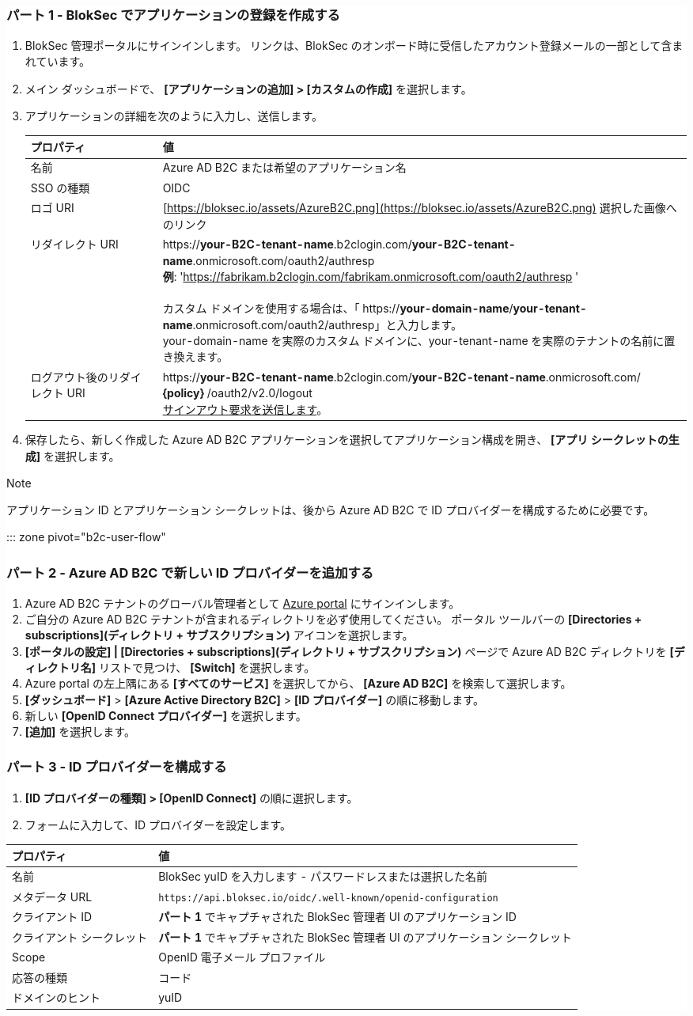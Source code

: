 ### <a name="part-1---create-an-application-registration-in-bloksec"></a>パート 1 - BlokSec でアプリケーションの登録を作成する

1. BlokSec 管理ポータルにサインインします。 リンクは、BlokSec のオンボード時に受信したアカウント登録メールの一部として含まれています。

2. メイン ダッシュボードで、 **[アプリケーションの追加] > [カスタムの作成]** を選択します。

3. アプリケーションの詳細を次のように入力し、送信します。  

   |プロパティ  |値  |
   |---------|---------|
   |  名前         |Azure AD B2C または希望のアプリケーション名|
   |SSO の種類         | OIDC|
   |ロゴ URI     |[https://bloksec.io/assets/AzureB2C.png](https://bloksec.io/assets/AzureB2C.png) 選択した画像へのリンク|
   |リダイレクト URI     | https://**your-B2C-tenant-name**.b2clogin.com/**your-B2C-tenant-name**.onmicrosoft.com/oauth2/authresp<BR>**例**:      'https://fabrikam.b2clogin.com/fabrikam.onmicrosoft.com/oauth2/authresp ' <BR><BR>カスタム ドメインを使用する場合は、「 https://**your-domain-name**/**your-tenant-name**.onmicrosoft.com/oauth2/authresp」と入力します。 <BR> your-domain-name を実際のカスタム ドメインに、your-tenant-name を実際のテナントの名前に置き換えます。         |
   |ログアウト後のリダイレクト URI  |https://**your-B2C-tenant-name**.b2clogin.com/**your-B2C-tenant-name**.onmicrosoft.com/ **{policy}** /oauth2/v2.0/logout <BR> [サインアウト要求を送信します](./openid-connect.md#send-a-sign-out-request)。 |

4. 保存したら、新しく作成した Azure AD B2C アプリケーションを選択してアプリケーション構成を開き、 **[アプリ シークレットの生成]** を選択します。

>[!NOTE]
>アプリケーション ID とアプリケーション シークレットは、後から Azure AD B2C で ID プロバイダーを構成するために必要です。

::: zone pivot="b2c-user-flow"

### <a name="part-2---add-a-new-identity-provider-in-azure-ad-b2c"></a>パート 2 - Azure AD B2C で新しい ID プロバイダーを追加する

1. Azure AD B2C テナントのグローバル管理者として [Azure portal](https://portal.azure.com/#home) にサインインします。
1. ご自分の Azure AD B2C テナントが含まれるディレクトリを必ず使用してください。 ポータル ツールバーの **[Directories + subscriptions]\(ディレクトリ + サブスクリプション\)** アイコンを選択します。
1. **[ポータルの設定] | [Directories + subscriptions]\(ディレクトリ + サブスクリプション\)** ページで Azure AD B2C ディレクトリを **[ディレクトリ名]** リストで見つけ、 **[Switch]** を選択します。
1. Azure portal の左上隅にある **[すべてのサービス]** を選択してから、 **[Azure AD B2C]** を検索して選択します。
1. **[ダッシュボード]**  >  **[Azure Active Directory B2C]**  >  **[ID プロバイダー]** の順に移動します。
1. 新しい **[OpenID Connect プロバイダー]** を選択します。
1. **[追加]** を選択します。

### <a name="part-3---configure-an-identity-provider"></a>パート 3 - ID プロバイダーを構成する

1. **[ID プロバイダーの種類] > [OpenID Connect]** の順に選択します。

1. フォームに入力して、ID プロバイダーを設定します。

|プロパティ  |値  |
|:---------|:---------|
|名前     |BlokSec yuID を入力します - パスワードレスまたは選択した名前|
|メタデータ URL| `https://api.bloksec.io/oidc/.well-known/openid-configuration` |
|クライアント ID|**パート 1** でキャプチャされた BlokSec 管理者 UI のアプリケーション ID|
|クライアント シークレット|**パート 1** でキャプチャされた BlokSec 管理者 UI のアプリケーション シークレット|
|Scope|OpenID 電子メール プロファイル|
|応答の種類|コード|
|ドメインのヒント|yuID|
